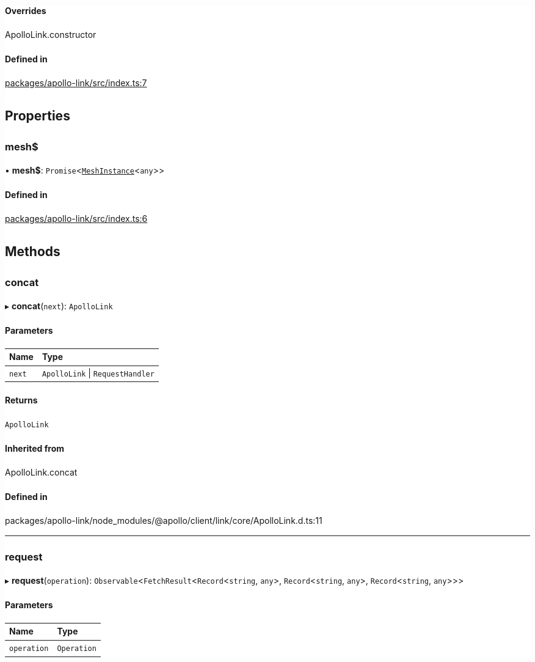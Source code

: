 #### Overrides

ApolloLink.constructor

#### Defined in

[packages/apollo-link/src/index.ts:7](https://github.com/Urigo/graphql-mesh/blob/master/packages/apollo-link/src/index.ts#L7)

## Properties

### mesh$

• **mesh$**: `Promise`<[`MeshInstance`](/docs/api/interfaces/runtime_src.MeshInstance)<`any`\>\>

#### Defined in

[packages/apollo-link/src/index.ts:6](https://github.com/Urigo/graphql-mesh/blob/master/packages/apollo-link/src/index.ts#L6)

## Methods

### concat

▸ **concat**(`next`): `ApolloLink`

#### Parameters

| Name | Type |
| :------ | :------ |
| `next` | `ApolloLink` \| `RequestHandler` |

#### Returns

`ApolloLink`

#### Inherited from

ApolloLink.concat

#### Defined in

packages/apollo-link/node_modules/@apollo/client/link/core/ApolloLink.d.ts:11

___

### request

▸ **request**(`operation`): `Observable`<`FetchResult`<`Record`<`string`, `any`\>, `Record`<`string`, `any`\>, `Record`<`string`, `any`\>\>\>

#### Parameters

| Name | Type |
| :------ | :------ |
| `operation` | `Operation` |
